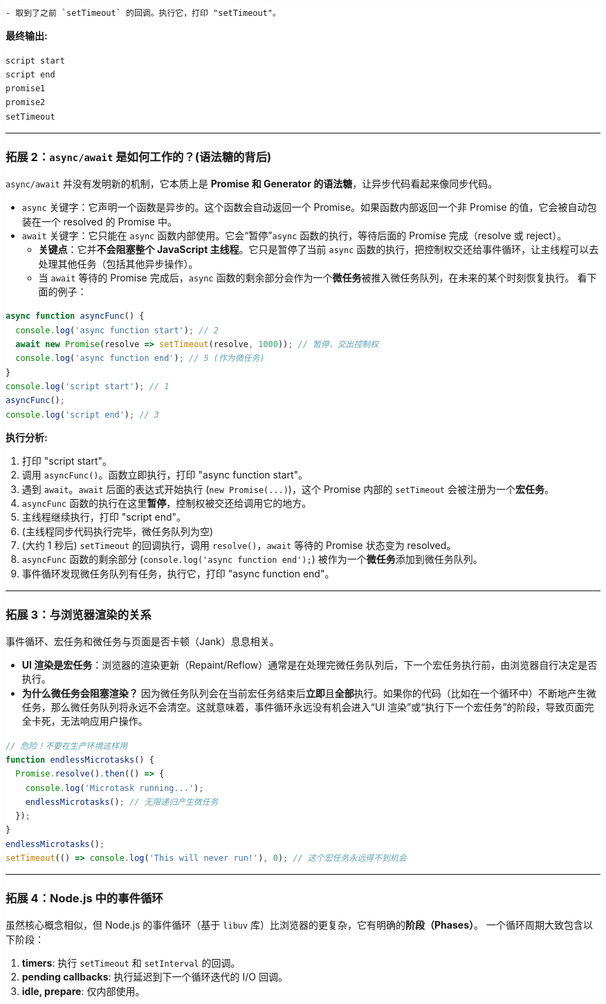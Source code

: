     - 取到了之前 `setTimeout` 的回调。执行它，打印 "setTimeout"。
**最终输出:**
```Plain
script start
script end
promise1
promise2
setTimeout
```
---
### 拓展 2：`async/await` 是如何工作的？(语法糖的背后)
`async/await` 并没有发明新的机制，它本质上是 **Promise 和 Generator 的语法糖**，让异步代码看起来像同步代码。
- `async` 关键字：它声明一个函数是异步的。这个函数会自动返回一个 Promise。如果函数内部返回一个非 Promise 的值，它会被自动包装在一个 resolved 的 Promise 中。
- `await` 关键字：它只能在 `async` 函数内部使用。它会“暂停”`async` 函数的执行，等待后面的 Promise 完成（resolve 或 reject）。
    - **关键点**：它并**不会阻塞整个 JavaScript 主线程**。它只是暂停了当前 `async` 函数的执行，把控制权交还给事件循环，让主线程可以去处理其他任务（包括其他异步操作）。
    - 当 `await` 等待的 Promise 完成后，`async` 函数的剩余部分会作为一个**微任务**被推入微任务队列，在未来的某个时刻恢复执行。
看下面的例子：
```JavaScript
async function asyncFunc() {
  console.log('async function start'); // 2
  await new Promise(resolve => setTimeout(resolve, 1000)); // 暂停，交出控制权
  console.log('async function end'); // 5 (作为微任务)
}
console.log('script start'); // 1
asyncFunc();
console.log('script end'); // 3
```
**执行分析:**
1. 打印 "script start"。
2. 调用 `asyncFunc()`。函数立即执行，打印 "async function start"。
3. 遇到 `await`。`await` 后面的表达式开始执行 (`new Promise(...)`)，这个 Promise 内部的 `setTimeout` 会被注册为一个**宏任务**。
4. `asyncFunc` 函数的执行在这里**暂停**，控制权被交还给调用它的地方。
5. 主线程继续执行，打印 "script end"。
6. (主线程同步代码执行完毕，微任务队列为空)
7. (大约 1 秒后) `setTimeout` 的回调执行，调用 `resolve()`，`await` 等待的 Promise 状态变为 resolved。
8. `asyncFunc` 函数的剩余部分 (`console.log('async function end');`) 被作为一个**微任务**添加到微任务队列。
9. 事件循环发现微任务队列有任务，执行它，打印 "async function end"。
---
### 拓展 3：与浏览器渲染的关系
事件循环、宏任务和微任务与页面是否卡顿（Jank）息息相关。
- **UI 渲染是宏任务**：浏览器的渲染更新（Repaint/Reflow）通常是在处理完微任务队列后，下一个宏任务执行前，由浏览器自行决定是否执行。
- **为什么微任务会阻塞渲染？** 因为微任务队列会在当前宏任务结束后**立即**且**全部**执行。如果你的代码（比如在一个循环中）不断地产生微任务，那么微任务队列将永远不会清空。这就意味着，事件循环永远没有机会进入“UI 渲染”或“执行下一个宏任务”的阶段，导致页面完全卡死，无法响应用户操作。
```JavaScript
// 危险！不要在生产环境这样用
function endlessMicrotasks() {
  Promise.resolve().then(() => {
    console.log('Microtask running...');
    endlessMicrotasks(); // 无限递归产生微任务
  });
}
endlessMicrotasks();
setTimeout(() => console.log('This will never run!'), 0); // 这个宏任务永远得不到机会
```
---
### 拓展 4：Node.js 中的事件循环
虽然核心概念相似，但 Node.js 的事件循环（基于 `libuv` 库）比浏览器的更复杂，它有明确的**阶段（Phases）**。
一个循环周期大致包含以下阶段：
1. **timers**: 执行 `setTimeout` 和 `setInterval` 的回调。
2. **pending callbacks**: 执行延迟到下一个循环迭代的 I/O 回调。
3. **idle, prepare**: 仅内部使用。